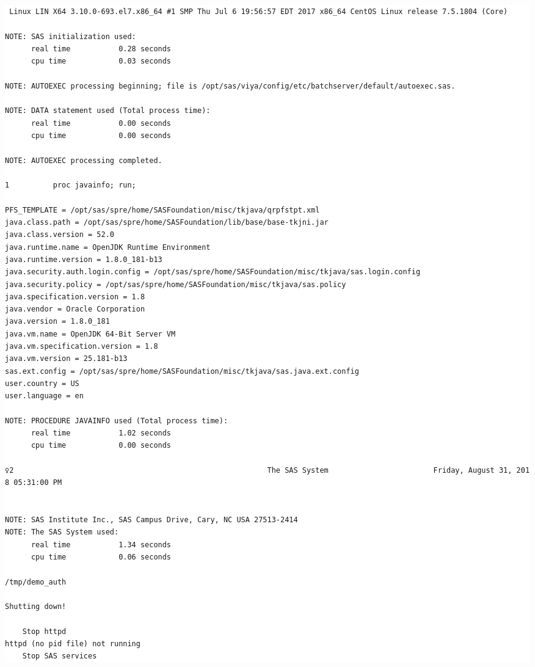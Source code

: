 ```
 Linux LIN X64 3.10.0-693.el7.x86_64 #1 SMP Thu Jul 6 19:56:57 EDT 2017 x86_64 CentOS Linux release 7.5.1804 (Core)

NOTE: SAS initialization used:
      real time           0.28 seconds
      cpu time            0.03 seconds

NOTE: AUTOEXEC processing beginning; file is /opt/sas/viya/config/etc/batchserver/default/autoexec.sas.

NOTE: DATA statement used (Total process time):
      real time           0.00 seconds
      cpu time            0.00 seconds

NOTE: AUTOEXEC processing completed.

1          proc javainfo; run;

PFS_TEMPLATE = /opt/sas/spre/home/SASFoundation/misc/tkjava/qrpfstpt.xml
java.class.path = /opt/sas/spre/home/SASFoundation/lib/base/base-tkjni.jar
java.class.version = 52.0
java.runtime.name = OpenJDK Runtime Environment
java.runtime.version = 1.8.0_181-b13
java.security.auth.login.config = /opt/sas/spre/home/SASFoundation/misc/tkjava/sas.login.config
java.security.policy = /opt/sas/spre/home/SASFoundation/misc/tkjava/sas.policy
java.specification.version = 1.8
java.vendor = Oracle Corporation
java.version = 1.8.0_181
java.vm.name = OpenJDK 64-Bit Server VM
java.vm.specification.version = 1.8
java.vm.version = 25.181-b13
sas.ext.config = /opt/sas/spre/home/SASFoundation/misc/tkjava/sas.java.ext.config
user.country = US
user.language = en

NOTE: PROCEDURE JAVAINFO used (Total process time):
      real time           1.02 seconds
      cpu time            0.00 seconds

♀2                                                          The SAS System                        Friday, August 31, 2018 05:31:00 PM


NOTE: SAS Institute Inc., SAS Campus Drive, Cary, NC USA 27513-2414
NOTE: The SAS System used:
      real time           1.34 seconds
      cpu time            0.06 seconds

/tmp/demo_auth

Shutting down!

    Stop httpd
httpd (no pid file) not running
    Stop SAS services
```
